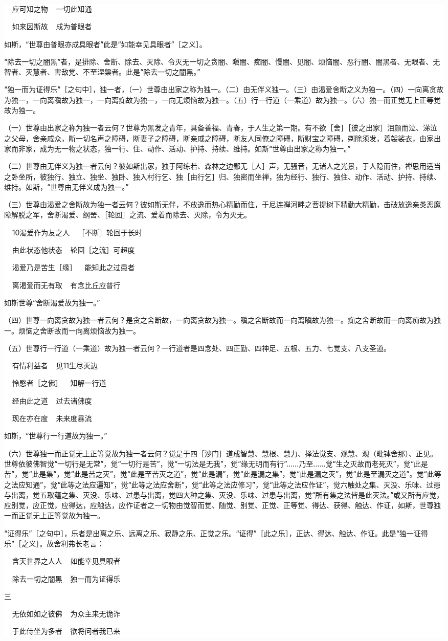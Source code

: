 &nbsp;&nbsp;&nbsp;&nbsp;应可知之物&nbsp;&nbsp;&nbsp;&nbsp;一切此知通

&nbsp;&nbsp;&nbsp;&nbsp;如来因斯故&nbsp;&nbsp;&nbsp;&nbsp;成为普眼者


如斯，“世尊由普眼亦成具眼者”此是“如能幸见具眼者”［之义］。

“除去一切之闇黑”者，是排除、舍断、除去、灭除、令灭无一切之贪闇、瞋闇、痴闇、慢闇、见闇、烦恼闇、恶行闇、闇黑者、无眼者、无智者、灭慧者、害敌党、不至涅槃者。此是“除去一切之闇黑。”

“独一而为证得乐”［之句中］，独一者，（一）世尊由出家之称为独一。（二）由无伴义独一。（三）由渴爱舍断之义为独一。（四）一向离贪故为独一，一向离瞋故为独一，一向离痴故为独一，一向无烦恼故为独一。（五）行一行道（一乘道）故为独一。（六）独一而正觉无上正等觉故为独一。

（一）世尊由出家之称为独一者云何？世尊为黑发之青年，具备善福、青春，于人生之第一期。有不欲［舍］［彼之出家］泪颜而泣、涕泣之父母，舍亲戚众，断一切名声之障碍，断妻子之障碍，断亲戚之障碍，断友人同僚之障碍，断财宝之障碍，剃除须发，着袈裟衣，由家出家而非家，成为无一物之状态，独一行、住、动作、活动、护持、持续、维持。如斯“世尊由出家之称为独一。”

（二）世尊由无伴义为独一者云何？彼如斯出家，独于阿练若、森林之边鄙无［人］声，无骚音，无诸人之光景，于人隐而住，禅思用适当之卧坐所，彼独行、独立、独坐、独卧、独入村行乞、独［由行乞］归、独密而坐禅，独为经行、独行、独住、动作、活动、护持、持续、维持。如斯，“世尊由无伴义成为独一。”

（三）世尊由渴爱之舍断故为独一者云何？彼如斯无伴，不放逸而热心精勤而住，于尼连禅河畔之菩提树下精勤大精勤，击破放逸亲类恶魔障解脱之军，舍断渴爱、纲罟、［轮回］之流、爱着而除去、灭除，令为灭无。

&nbsp;&nbsp;&nbsp;&nbsp;10渴爱作为友之人&nbsp;&nbsp;&nbsp;&nbsp;［不断］轮回于长时

&nbsp;&nbsp;&nbsp;&nbsp;由此状态他状态&nbsp;&nbsp;&nbsp;&nbsp;轮回［之流］可超度

&nbsp;&nbsp;&nbsp;&nbsp;渴爱乃是苦生［缘］&nbsp;&nbsp;&nbsp;&nbsp;能知此之过患者

&nbsp;&nbsp;&nbsp;&nbsp;离渴爱而无有取&nbsp;&nbsp;&nbsp;&nbsp;有念比丘应普行


如斯世尊“舍断渴爱故为独一。”

（四）世尊一向离贪故为独一者云何？是贪之舍断故，一向离贪故为独一。瞋之舍断故而一向离瞋故为独一。痴之舍断故而一向离痴故为独一。烦恼之舍断故而一向离烦恼故为独一。

（五）世尊行一行道（一乘道）故为独一者云何？一行道者是四念处、四正勤、四神足、五根、五力、七觉支、八支圣道。

&nbsp;&nbsp;&nbsp;&nbsp;有情利益者&nbsp;&nbsp;&nbsp;&nbsp;见11生尽灭边

&nbsp;&nbsp;&nbsp;&nbsp;怜愍者［之佛］&nbsp;&nbsp;&nbsp;&nbsp;知解一行道

&nbsp;&nbsp;&nbsp;&nbsp;经由此之道&nbsp;&nbsp;&nbsp;&nbsp;过去诸佛度

&nbsp;&nbsp;&nbsp;&nbsp;现在亦在度&nbsp;&nbsp;&nbsp;&nbsp;未来度暴流


如斯，“世尊行一行道故为独一。”

（六）世尊独一而正觉无上正等觉故为独一者云何？觉是于四［沙门］道成智慧、慧根、慧力、择法觉支、观慧、观（毗钵舍那）、正见。世尊依彼佛智觉“一切行是无常”，觉“一切行是苦”，觉“一切法是无我”，觉“缘无明而有行”……乃至……觉“生之灭故而老死灭”，觉“此是苦”，觉“此是集”，觉“此是苦之灭”，觉“此是至苦灭之道”，觉“此是漏”，觉“此是漏之集”，觉“此是漏之灭”，觉“此是至漏灭之道”。觉“此等之法应知通”，觉“此等之法应遍知”，觉“此等之法应舍断”，觉“此等之法应修习”，觉“此等之法应作证”，觉六触处之集、灭没、乐味、过患与出离，觉五取蕴之集、灭没、乐味、过患与出离，觉四大种之集、灭没、乐味、过患与出离，觉“所有集之法皆是此灭法。”或又所有应觉，应别觉，应正觉，应得达，应触达，应作证者之一切物由觉智而觉、随觉、别觉、正觉、正等觉、得达、获得、触达、作证，如斯，世尊独一而正觉无上正等觉故为独一。

“证得乐”［之句中］，乐者是出离之乐、远离之乐、寂静之乐、正觉之乐。“证得”［此之乐］，正达、得达、触达、作证。此是“独一证得乐”［之义］。故舍利弗长老言：

&nbsp;&nbsp;&nbsp;&nbsp;含天世界之人人&nbsp;&nbsp;&nbsp;&nbsp;如能幸见具眼者

&nbsp;&nbsp;&nbsp;&nbsp;除去一切之闇黑&nbsp;&nbsp;&nbsp;&nbsp;独一而为证得乐


三

&nbsp;&nbsp;&nbsp;&nbsp;无依如如之彼佛&nbsp;&nbsp;&nbsp;&nbsp;为众主来无诡诈

&nbsp;&nbsp;&nbsp;&nbsp;于此侍坐为多者&nbsp;&nbsp;&nbsp;&nbsp;欲将问者我已来